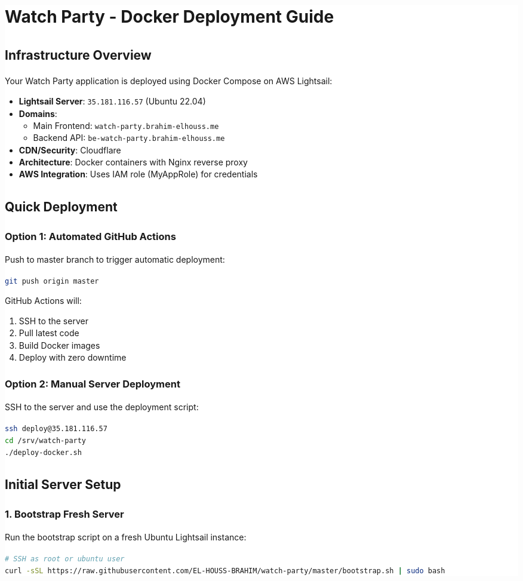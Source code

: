 # Watch Party - Docker Deployment Guide

## Infrastructure Overview

Your Watch Party application is deployed using Docker Compose on AWS Lightsail:

- **Lightsail Server**: `35.181.116.57` (Ubuntu 22.04)
- **Domains**: 
  - Main Frontend: `watch-party.brahim-elhouss.me`
  - Backend API: `be-watch-party.brahim-elhouss.me`
- **CDN/Security**: Cloudflare
- **Architecture**: Docker containers with Nginx reverse proxy
- **AWS Integration**: Uses IAM role (MyAppRole) for credentials

## Quick Deployment

### Option 1: Automated GitHub Actions

Push to master branch to trigger automatic deployment:

```bash
git push origin master
```

GitHub Actions will:
1. SSH to the server
2. Pull latest code
3. Build Docker images
4. Deploy with zero downtime

### Option 2: Manual Server Deployment

SSH to the server and use the deployment script:

```bash
ssh deploy@35.181.116.57
cd /srv/watch-party
./deploy-docker.sh
```

## Initial Server Setup

### 1. Bootstrap Fresh Server

Run the bootstrap script on a fresh Ubuntu Lightsail instance:

```bash
# SSH as root or ubuntu user
curl -sSL https://raw.githubusercontent.com/EL-HOUSS-BRAHIM/watch-party/master/bootstrap.sh | sudo bash
```
